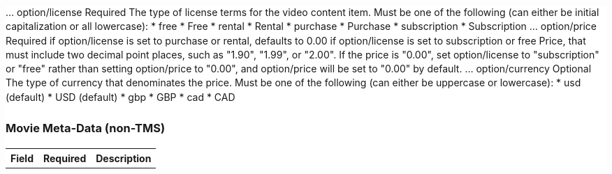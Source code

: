 </tr>

<tr>

<td class="confluenceTd">… option/license</td>

<td class="confluenceTd">Required</td>

<td class="confluenceTd">The type of license terms for the video content item. Must be one of the following (can either be initial capitalization or all lowercase): * free * Free * rental * Rental * purchase * Purchase * subscription * Subscription</td>

</tr>

<tr>

<td class="confluenceTd">… option/price</td>

<td class="confluenceTd">Required if option/license is set to purchase or rental, defaults to 0.00 if option/license is set to subscription or free</td>

<td class="confluenceTd">Price, that must include two decimal point places, such as "1.90", "1.99", or "2.00". If the price is "0.00", set option/license to "subscription" or "free" rather than setting option/price to "0.00", and option/price will be set to "0.00" by default.</td>

</tr>

<tr>

<td class="confluenceTd">… option/currency</td>

<td class="confluenceTd">Optional</td>

<td class="confluenceTd">The type of currency that denominates the price. Must be one of the following (can either be uppercase or lowercase): * usd (default) * USD (default) * gbp * GBP * cad * CAD</td>

</tr>

</tbody>

</table>

</div>

### Movie Meta-Data (non-TMS)

<div class="table-wrap">

<table class="confluenceTable">

<tbody>

<tr>

<th class="confluenceTh">Field</th>

<th class="confluenceTh">Required</th>

<th class="confluenceTh">Description</th>

</tr>
